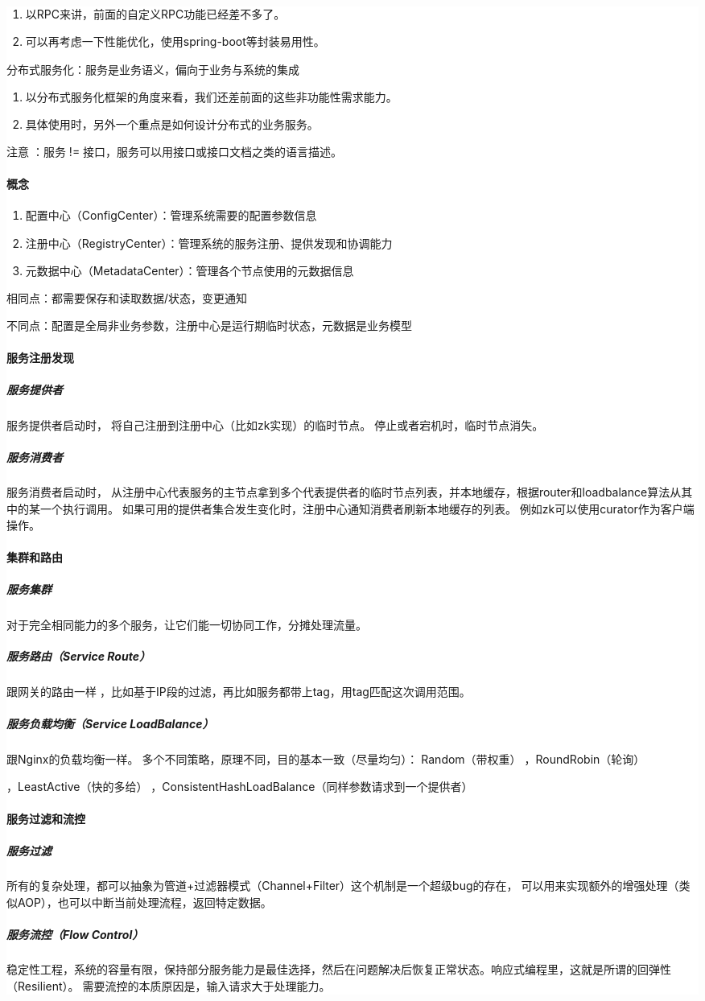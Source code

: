 1. 以RPC来讲，前面的自定义RPC功能已经差不多了。 

2. 可以再考虑一下性能优化，使用spring-boot等封装易用性。 

分布式服务化：服务是业务语义，偏向于业务与系统的集成 

1. 以分布式服务化框架的角度来看，我们还差前面的这些非功能性需求能力。 

2. 具体使用时，另外一个重点是如何设计分布式的业务服务。 

注意 ：服务 != 接口，服务可以用接口或接口文档之类的语言描述。 

#### 概念

1. 配置中心（ConfigCenter）：管理系统需要的配置参数信息 

2. 注册中心（RegistryCenter）：管理系统的服务注册、提供发现和协调能力 

3. 元数据中心（MetadataCenter）：管理各个节点使用的元数据信息 

相同点：都需要保存和读取数据/状态，变更通知 

不同点：配置是全局非业务参数，注册中心是运行期临时状态，元数据是业务模型

#### 服务注册发现

##### 服务提供者

服务提供者启动时， 将自己注册到注册中心（比如zk实现）的临时节点。 停止或者宕机时，临时节点消失。

##### 服务消费者

服务消费者启动时， 从注册中心代表服务的主节点拿到多个代表提供者的临时节点列表，并本地缓存，根据router和loadbalance算法从其中的某一个执行调用。 如果可用的提供者集合发生变化时，注册中心通知消费者刷新本地缓存的列表。 例如zk可以使用curator作为客户端操作。

#### 集群和路由

##### 服务集群

对于完全相同能力的多个服务，让它们能一切协同工作，分摊处理流量。 

##### 服务路由（Service Route） 

跟网关的路由一样 ，比如基于IP段的过滤，再比如服务都带上tag，用tag匹配这次调用范围。

##### 服务负载均衡（Service LoadBalance）

跟Nginx的负载均衡一样。 多个不同策略，原理不同，目的基本一致（尽量均匀）： Random（带权重） ，RoundRobin（轮询） 

，LeastActive（快的多给） ，ConsistentHashLoadBalance（同样参数请求到一个提供者）

#### 服务过滤和流控

##### 服务过滤 

所有的复杂处理，都可以抽象为管道+过滤器模式（Channel+Filter）这个机制是一个超级bug的存在， 可以用来实现额外的增强处理（类似AOP），也可以中断当前处理流程，返回特定数据。 

##### 服务流控（Flow Control）

稳定性工程，系统的容量有限，保持部分服务能力是最佳选择，然后在问题解决后恢复正常状态。响应式编程里，这就是所谓的回弹性（Resilient）。 需要流控的本质原因是，输入请求大于处理能力。
